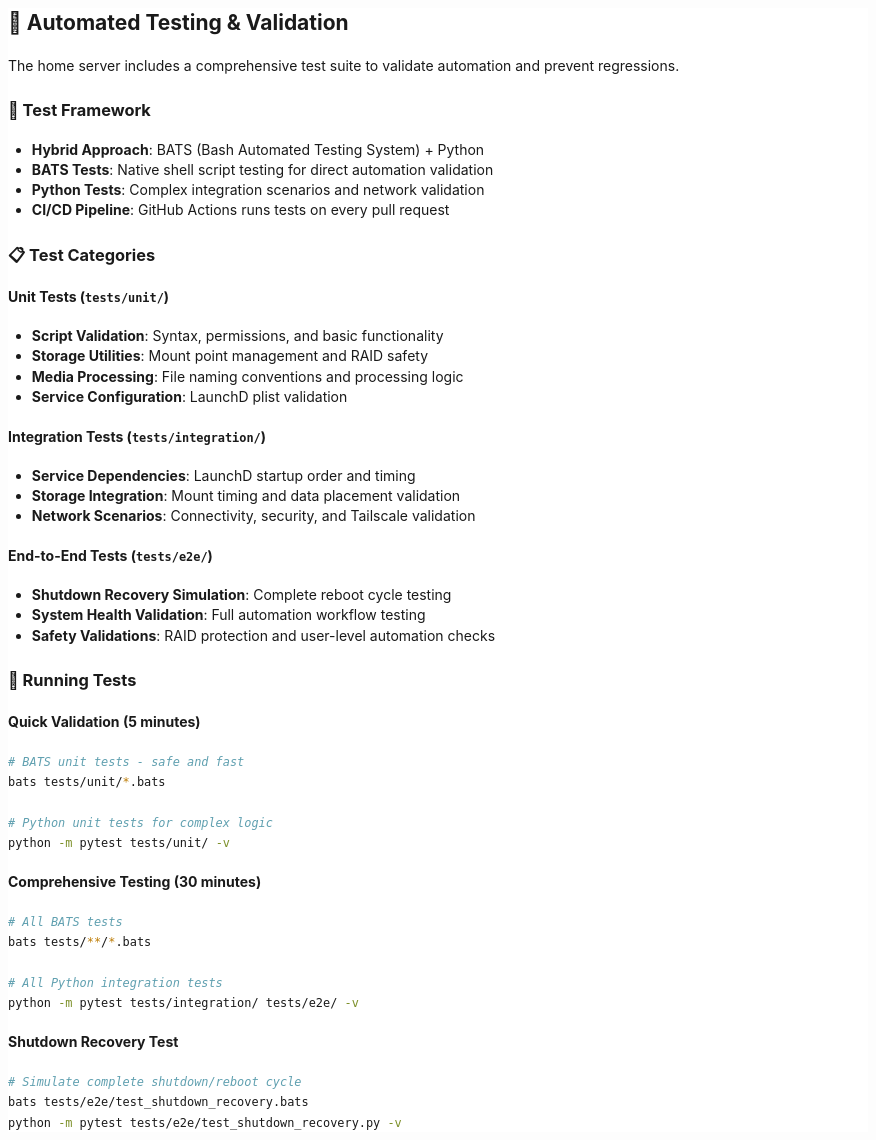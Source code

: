 ## 🧪 **Automated Testing & Validation**

The home server includes a comprehensive test suite to validate automation and prevent regressions.

### **🔬 Test Framework**
- **Hybrid Approach**: BATS (Bash Automated Testing System) + Python
- **BATS Tests**: Native shell script testing for direct automation validation
- **Python Tests**: Complex integration scenarios and network validation
- **CI/CD Pipeline**: GitHub Actions runs tests on every pull request

### **📋 Test Categories**

#### **Unit Tests** (`tests/unit/`)
- **Script Validation**: Syntax, permissions, and basic functionality
- **Storage Utilities**: Mount point management and RAID safety
- **Media Processing**: File naming conventions and processing logic
- **Service Configuration**: LaunchD plist validation

#### **Integration Tests** (`tests/integration/`)
- **Service Dependencies**: LaunchD startup order and timing
- **Storage Integration**: Mount timing and data placement validation
- **Network Scenarios**: Connectivity, security, and Tailscale validation

#### **End-to-End Tests** (`tests/e2e/`)
- **Shutdown Recovery Simulation**: Complete reboot cycle testing
- **System Health Validation**: Full automation workflow testing
- **Safety Validations**: RAID protection and user-level automation checks

### **🚀 Running Tests**

#### **Quick Validation** (5 minutes)
```bash
# BATS unit tests - safe and fast
bats tests/unit/*.bats

# Python unit tests for complex logic
python -m pytest tests/unit/ -v
```

#### **Comprehensive Testing** (30 minutes)
```bash
# All BATS tests
bats tests/**/*.bats

# All Python integration tests
python -m pytest tests/integration/ tests/e2e/ -v
```

#### **Shutdown Recovery Test**
```bash
# Simulate complete shutdown/reboot cycle
bats tests/e2e/test_shutdown_recovery.bats
python -m pytest tests/e2e/test_shutdown_recovery.py -v
```
